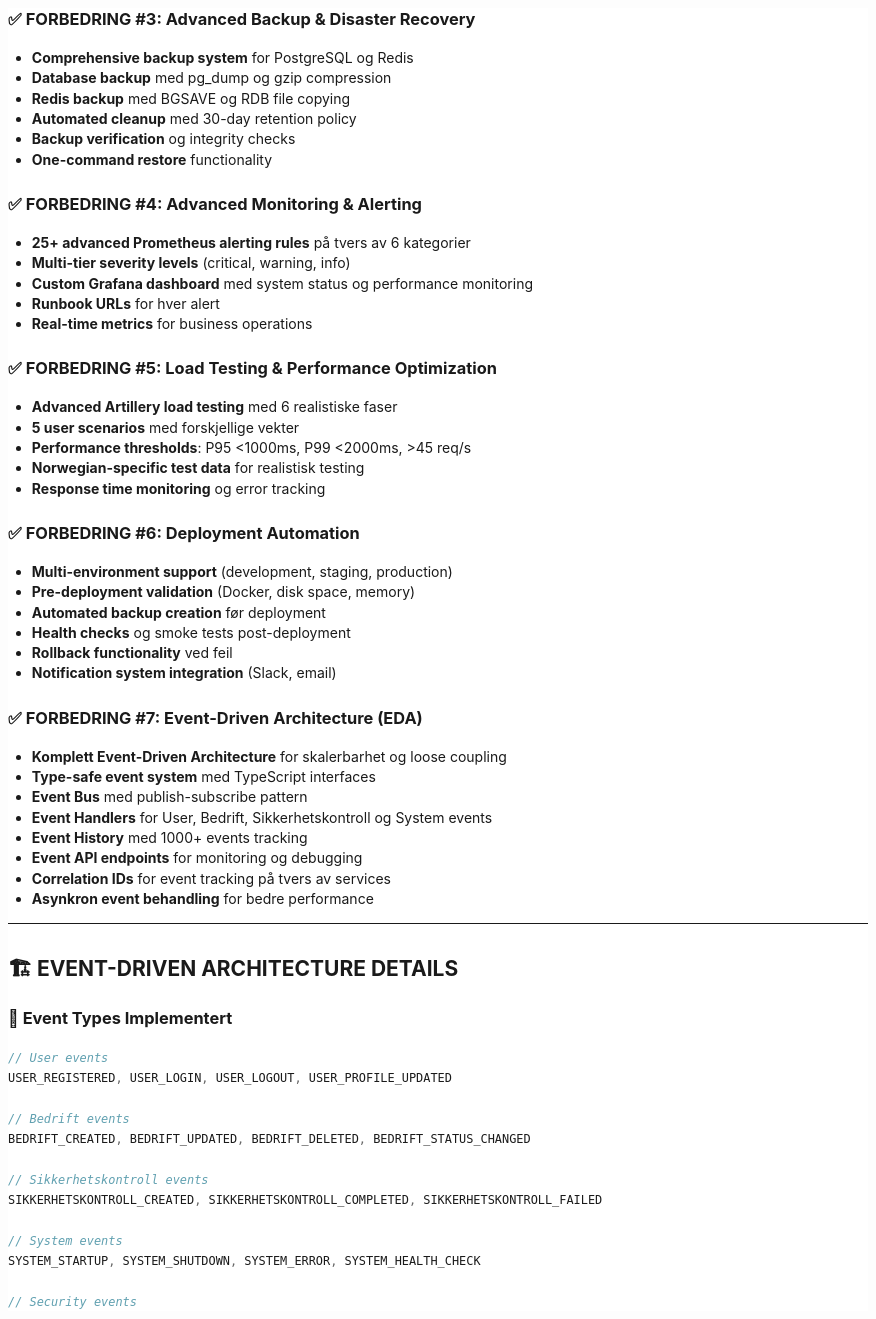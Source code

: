 ### ✅ **FORBEDRING #3: Advanced Backup & Disaster Recovery**
- **Comprehensive backup system** for PostgreSQL og Redis
- **Database backup** med pg_dump og gzip compression
- **Redis backup** med BGSAVE og RDB file copying
- **Automated cleanup** med 30-day retention policy
- **Backup verification** og integrity checks
- **One-command restore** functionality

### ✅ **FORBEDRING #4: Advanced Monitoring & Alerting**
- **25+ advanced Prometheus alerting rules** på tvers av 6 kategorier
- **Multi-tier severity levels** (critical, warning, info)
- **Custom Grafana dashboard** med system status og performance monitoring
- **Runbook URLs** for hver alert
- **Real-time metrics** for business operations

### ✅ **FORBEDRING #5: Load Testing & Performance Optimization**
- **Advanced Artillery load testing** med 6 realistiske faser
- **5 user scenarios** med forskjellige vekter
- **Performance thresholds**: P95 <1000ms, P99 <2000ms, >45 req/s
- **Norwegian-specific test data** for realistisk testing
- **Response time monitoring** og error tracking

### ✅ **FORBEDRING #6: Deployment Automation**
- **Multi-environment support** (development, staging, production)
- **Pre-deployment validation** (Docker, disk space, memory)
- **Automated backup creation** før deployment
- **Health checks** og smoke tests post-deployment
- **Rollback functionality** ved feil
- **Notification system integration** (Slack, email)

### ✅ **FORBEDRING #7: Event-Driven Architecture (EDA)**
- **Komplett Event-Driven Architecture** for skalerbarhet og loose coupling
- **Type-safe event system** med TypeScript interfaces
- **Event Bus** med publish-subscribe pattern
- **Event Handlers** for User, Bedrift, Sikkerhetskontroll og System events
- **Event History** med 1000+ events tracking
- **Event API endpoints** for monitoring og debugging
- **Correlation IDs** for event tracking på tvers av services
- **Asynkron event behandling** for bedre performance

---

## 🏗️ **EVENT-DRIVEN ARCHITECTURE DETAILS**

### 🎯 **Event Types Implementert**
```typescript
// User events
USER_REGISTERED, USER_LOGIN, USER_LOGOUT, USER_PROFILE_UPDATED

// Bedrift events  
BEDRIFT_CREATED, BEDRIFT_UPDATED, BEDRIFT_DELETED, BEDRIFT_STATUS_CHANGED

// Sikkerhetskontroll events
SIKKERHETSKONTROLL_CREATED, SIKKERHETSKONTROLL_COMPLETED, SIKKERHETSKONTROLL_FAILED

// System events
SYSTEM_STARTUP, SYSTEM_SHUTDOWN, SYSTEM_ERROR, SYSTEM_HEALTH_CHECK

// Security events
```